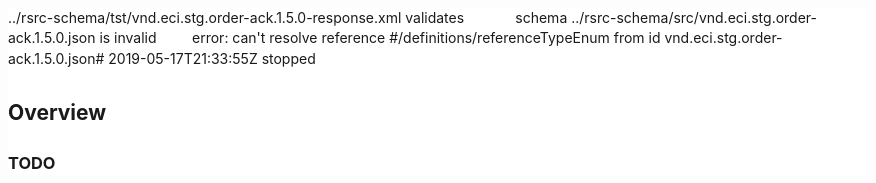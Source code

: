 
<tr>
<td class="org-left">../rsrc-schema/tst/vnd.eci.stg.order-ack.1.5.0-response.xml</td>
<td class="org-left">validates</td>
<td class="org-left">&#xa0;</td>
<td class="org-left">&#xa0;</td>
<td class="org-left">&#xa0;</td>
<td class="org-left">&#xa0;</td>
<td class="org-left">&#xa0;</td>
<td class="org-left">&#xa0;</td>
</tr>


<tr>
<td class="org-left">schema</td>
<td class="org-left">../rsrc-schema/src/vnd.eci.stg.order-ack.1.5.0.json</td>
<td class="org-left">is</td>
<td class="org-left">invalid</td>
<td class="org-left">&#xa0;</td>
<td class="org-left">&#xa0;</td>
<td class="org-left">&#xa0;</td>
<td class="org-left">&#xa0;</td>
</tr>


<tr>
<td class="org-left">error:</td>
<td class="org-left">can't</td>
<td class="org-left">resolve</td>
<td class="org-left">reference</td>
<td class="org-left">#/definitions/referenceTypeEnum</td>
<td class="org-left">from</td>
<td class="org-left">id</td>
<td class="org-left">vnd.eci.stg.order-ack.1.5.0.json#</td>
</tr>


<tr>
<td class="org-left">2019-05-17T21:33:55Z</td>
<td class="org-left">stopped</td>
<td class="org-left">&#xa0;</td>
<td class="org-left">&#xa0;</td>
<td class="org-left">&#xa0;</td>
<td class="org-left">&#xa0;</td>
<td class="org-left">&#xa0;</td>
<td class="org-left">&#xa0;</td>
</tr>
</tbody>
</table>


## Overview


### TODO
